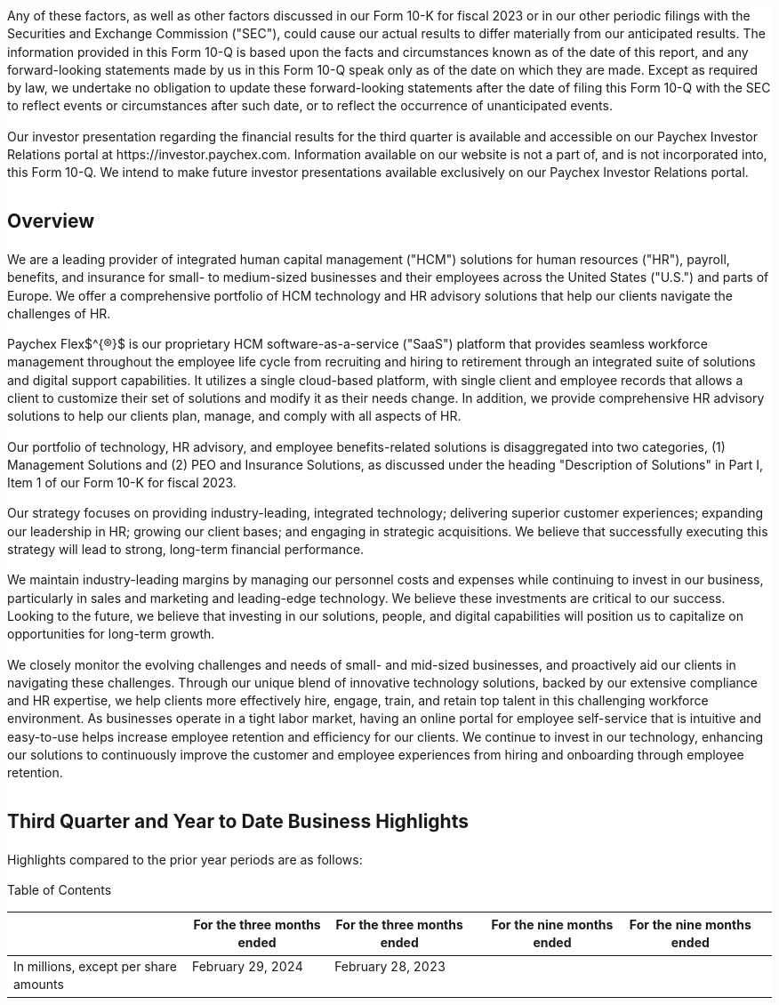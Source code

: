<p>Any of these factors, as well as other factors discussed in our Form 10-K for fiscal 2023 or in our other periodic filings with the Securities and Exchange Commission ("SEC"), could cause our actual results to differ materially from our anticipated results. The information provided in this Form 10-Q is based upon the facts and circumstances known as of the date of this report, and any forward-looking statements made by us in this Form 10-Q speak only as of the date on which they are made. Except as required by law, we undertake no obligation to update these forward-looking statements after the date of filing this Form 10-Q with the SEC to reflect events or circumstances after such date, or to reflect the occurrence of unanticipated events.</p>
<p>Our investor presentation regarding the financial results for the third quarter is available and accessible on our Paychex Investor Relations portal at https://investor.paychex.com. Information available on our website is not a part of, and is not incorporated into, this Form 10-Q. We intend to make future investor presentations available exclusively on our Paychex Investor Relations portal.</p>
<h2>Overview</h2>
<p>We are a leading provider of integrated human capital management ("HCM") solutions for human resources ("HR"), payroll, benefits, and insurance for small- to medium-sized businesses and their employees across the United States ("U.S.") and parts of Europe. We offer a comprehensive portfolio of HCM technology and HR advisory solutions that help our clients navigate the challenges of HR.</p>
<p>Paychex Flex$^{®}$ is our proprietary HCM software-as-a-service ("SaaS") platform that provides seamless workforce management throughout the employee life cycle from recruiting and hiring to retirement through an integrated suite of solutions and digital support capabilities. It utilizes a single cloud-based platform, with single client and employee records that allows a client to customize their set of solutions and modify it as their needs change. In addition, we provide comprehensive HR advisory solutions to help our clients plan, manage, and comply with all aspects of HR.</p>
<p>Our portfolio of technology, HR advisory, and employee benefits-related solutions is disaggregated into two categories, (1) Management Solutions and (2) PEO and Insurance Solutions, as discussed under the heading "Description of Solutions" in Part I, Item 1 of our Form 10-K for fiscal 2023.</p>
<p>Our strategy focuses on providing industry-leading, integrated technology; delivering superior customer experiences; expanding our leadership in HR; growing our client bases; and engaging in strategic acquisitions. We believe that successfully executing this strategy will lead to strong, long-term financial performance.</p>
<p>We maintain industry-leading margins by managing our personnel costs and expenses while continuing to invest in our business, particularly in sales and marketing and leading-edge technology. We believe these investments are critical to our success. Looking to the future, we believe that investing in our solutions, people, and digital capabilities will position us to capitalize on opportunities for long-term growth.</p>
<p>We closely monitor the evolving challenges and needs of small- and mid-sized businesses, and proactively aid our clients in navigating these challenges. Through our unique blend of innovative technology solutions, backed by our extensive compliance and HR expertise, we help clients more effectively hire, engage, train, and retain top talent in this challenging workforce environment. As businesses operate in a tight labor market, having an online portal for employee self-service that is intuitive and easy-to-use helps increase employee retention and efficiency for our clients. We continue to invest in our technology, enhancing our solutions to continuously improve the customer and employee experiences from hiring and onboarding through employee retention.</p>
<h2>Third Quarter and Year to Date Business Highlights</h2>
<p>Highlights compared to the prior year periods are as follows:</p>
<p>Table of Contents</p>
<table>
<thead>
<tr>
<th></th>
<th>For the three months ended</th>
<th>For the three months ended</th>
<th></th>
<th>For the nine months ended</th>
<th>For the nine months ended</th>
<th></th>
</tr>
</thead>
<tbody>
<tr>
<td>In millions, except per share amounts</td>
<td>February 29, 2024</td>
<td>February 28, 2023</td>